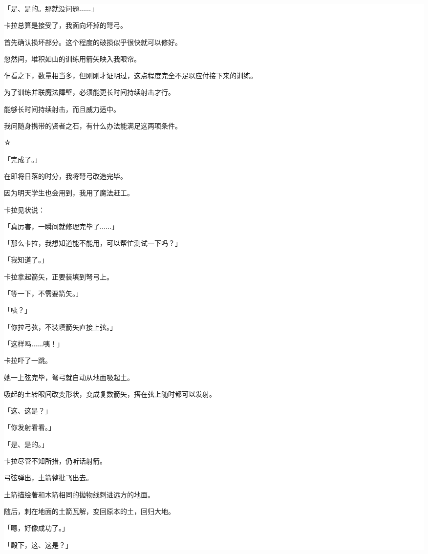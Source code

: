 「是、是的。那就没问题……」

卡拉总算是接受了，我面向坏掉的弩弓。

首先确认损坏部分。这个程度的破损似乎很快就可以修好。

忽然间，堆积如山的训练用箭矢映入我眼帘。

乍看之下，数量相当多，但刚刚才证明过，这点程度完全不足以应付接下来的训练。

为了训练并联魔法障壁，必须能更长时间持续射击才行。

能够长时间持续射击，而且威力适中。

我问随身携带的贤者之石，有什么办法能满足这两项条件。

☆

「完成了。」

在即将日落的时分，我将弩弓改造完毕。

因为明天学生也会用到，我用了魔法赶工。

卡拉见状说：

「真厉害，一瞬间就修理完毕了……」

「那么卡拉，我想知道能不能用，可以帮忙测试一下吗？」

「我知道了。」

卡拉拿起箭矢，正要装填到弩弓上。

「等一下，不需要箭矢。」

「咦？」

「你拉弓弦，不装填箭矢直接上弦。」

「这样吗……咦！」

卡拉吓了一跳。

她一上弦完毕，弩弓就自动从地面吸起土。

吸起的土转眼间改变形状，变成复数箭矢，搭在弦上随时都可以发射。

「这、这是？」

「你发射看看。」

「是、是的。」

卡拉尽管不知所措，仍听话射箭。

弓弦弹出，土箭整批飞出去。

土箭描绘著和木箭相同的拋物线刺进远方的地面。

随后，刺在地面的土箭瓦解，变回原本的土，回归大地。

「嗯，好像成功了。」

「殿下，这、这是？」
